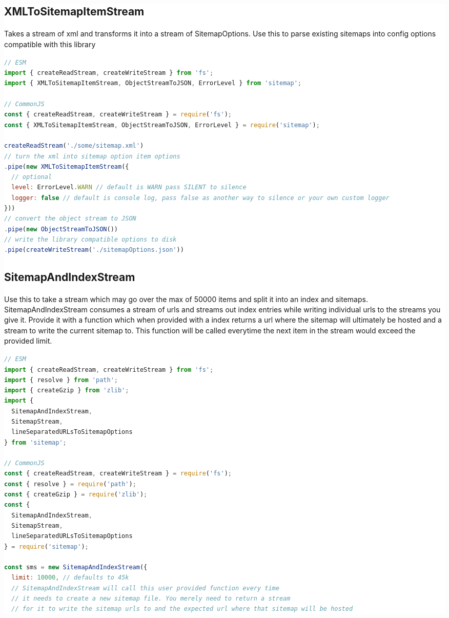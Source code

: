 ## XMLToSitemapItemStream

Takes a stream of xml and transforms it into a stream of SitemapOptions.
Use this to parse existing sitemaps into config options compatible with this library

```javascript
// ESM
import { createReadStream, createWriteStream } from 'fs';
import { XMLToSitemapItemStream, ObjectStreamToJSON, ErrorLevel } from 'sitemap';

// CommonJS
const { createReadStream, createWriteStream } = require('fs');
const { XMLToSitemapItemStream, ObjectStreamToJSON, ErrorLevel } = require('sitemap');

createReadStream('./some/sitemap.xml')
// turn the xml into sitemap option item options
.pipe(new XMLToSitemapItemStream({
  // optional
  level: ErrorLevel.WARN // default is WARN pass SILENT to silence
  logger: false // default is console log, pass false as another way to silence or your own custom logger
}))
// convert the object stream to JSON
.pipe(new ObjectStreamToJSON())
// write the library compatible options to disk
.pipe(createWriteStream('./sitemapOptions.json'))
```

## SitemapAndIndexStream

Use this to take a stream which may go over the max of 50000 items and split it into an index and sitemaps.
SitemapAndIndexStream consumes a stream of urls and streams out index entries while writing individual urls to the streams you give it.
Provide it with a function which when provided with a index returns a url where the sitemap will ultimately be hosted and a stream to write the current sitemap to. This function will be called everytime the next item in the stream would exceed the provided limit.

```js
// ESM
import { createReadStream, createWriteStream } from 'fs';
import { resolve } from 'path';
import { createGzip } from 'zlib';
import {
  SitemapAndIndexStream,
  SitemapStream,
  lineSeparatedURLsToSitemapOptions
} from 'sitemap';

// CommonJS
const { createReadStream, createWriteStream } = require('fs');
const { resolve } = require('path');
const { createGzip } = require('zlib');
const {
  SitemapAndIndexStream,
  SitemapStream,
  lineSeparatedURLsToSitemapOptions
} = require('sitemap');

const sms = new SitemapAndIndexStream({
  limit: 10000, // defaults to 45k
  // SitemapAndIndexStream will call this user provided function every time
  // it needs to create a new sitemap file. You merely need to return a stream
  // for it to write the sitemap urls to and the expected url where that sitemap will be hosted
```